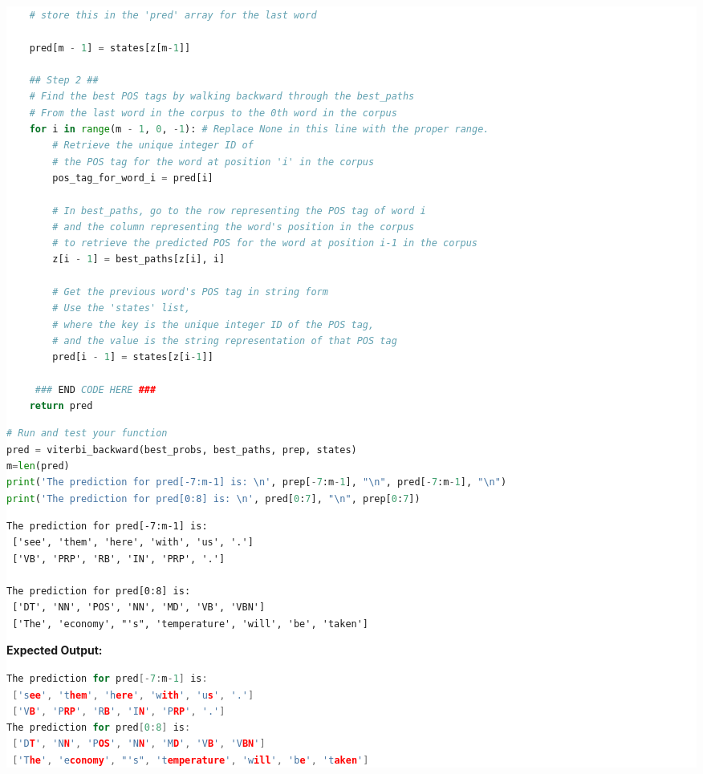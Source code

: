 ```python
    # store this in the 'pred' array for the last word

    pred[m - 1] = states[z[m-1]]

    ## Step 2 ##
    # Find the best POS tags by walking backward through the best_paths
    # From the last word in the corpus to the 0th word in the corpus
    for i in range(m - 1, 0, -1): # Replace None in this line with the proper range.
        # Retrieve the unique integer ID of
        # the POS tag for the word at position 'i' in the corpus
        pos_tag_for_word_i = pred[i]
        
        # In best_paths, go to the row representing the POS tag of word i
        # and the column representing the word's position in the corpus
        # to retrieve the predicted POS for the word at position i-1 in the corpus
        z[i - 1] = best_paths[z[i], i]
        
        # Get the previous word's POS tag in string form
        # Use the 'states' list, 
        # where the key is the unique integer ID of the POS tag,
        # and the value is the string representation of that POS tag
        pred[i - 1] = states[z[i-1]]
        
     ### END CODE HERE ###
    return pred
```


```python
# Run and test your function
pred = viterbi_backward(best_probs, best_paths, prep, states)
m=len(pred)
print('The prediction for pred[-7:m-1] is: \n', prep[-7:m-1], "\n", pred[-7:m-1], "\n")
print('The prediction for pred[0:8] is: \n', pred[0:7], "\n", prep[0:7])
```

    The prediction for pred[-7:m-1] is: 
     ['see', 'them', 'here', 'with', 'us', '.'] 
     ['VB', 'PRP', 'RB', 'IN', 'PRP', '.'] 
    
    The prediction for pred[0:8] is: 
     ['DT', 'NN', 'POS', 'NN', 'MD', 'VB', 'VBN'] 
     ['The', 'economy', "'s", 'temperature', 'will', 'be', 'taken']


**Expected Output:**   

```CPP
The prediction for pred[-7:m-1] is:  
 ['see', 'them', 'here', 'with', 'us', '.']  
 ['VB', 'PRP', 'RB', 'IN', 'PRP', '.']   
The prediction for pred[0:8] is:    
 ['DT', 'NN', 'POS', 'NN', 'MD', 'VB', 'VBN']   
 ['The', 'economy', "'s", 'temperature', 'will', 'be', 'taken'] 
```
